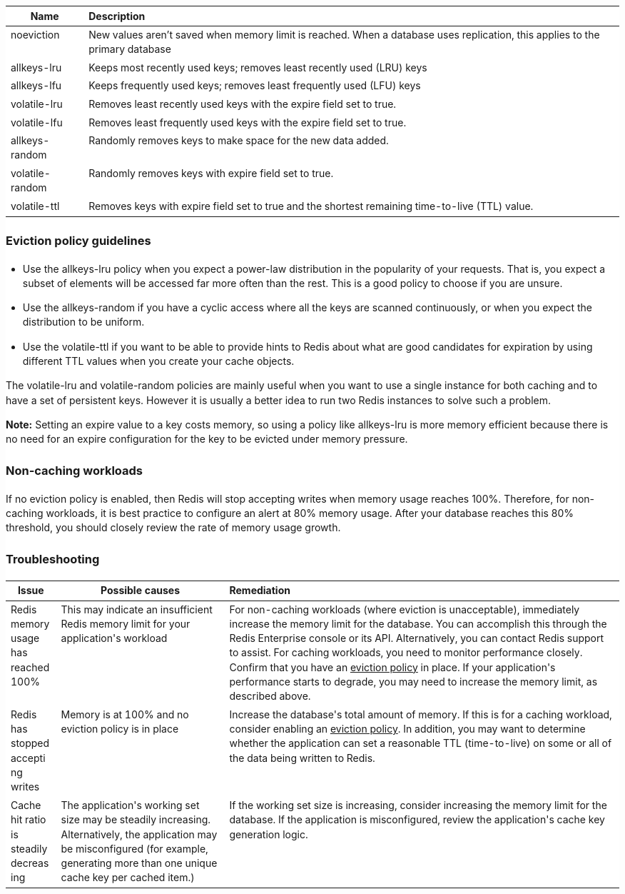 | Name | Description |
| ------ | :------ |
|noeviction | New values aren’t saved when memory limit is reached. When a database uses replication, this applies to the primary database |
|allkeys-lru | Keeps most recently used keys; removes least recently used (LRU) keys |
|allkeys-lfu | Keeps frequently used keys; removes least frequently used (LFU) keys |
|volatile-lru | Removes least recently used keys with the expire field set to true. |
|volatile-lfu | Removes least frequently used keys with the expire field set to true. |
|allkeys-random | Randomly removes keys to make space for the new data added. |
|volatile-random | Randomly removes keys with expire field set to true. |
|volatile-ttl | Removes keys with expire field set to true and the shortest remaining time-to-live (TTL) value. |


### Eviction policy guidelines

* Use the allkeys-lru policy when you expect a power-law distribution in the popularity of your requests. That is, you expect a subset of elements will be accessed far more often than the rest. This is a good policy to choose if you are unsure.

* Use the allkeys-random if you have a cyclic access where all the keys are scanned continuously, or when you expect the distribution to be uniform.

* Use the volatile-ttl if you want to be able to provide hints to Redis about what are good candidates for expiration by using different TTL values when you create your cache objects.

The volatile-lru and volatile-random policies are mainly useful when you want to use a single instance for both caching and to have a set of persistent keys. However it is usually a better idea to run two Redis instances to solve such a problem.

**Note:** Setting an expire value to a key costs memory, so using a policy like allkeys-lru is more memory efficient because there is no need for an expire configuration for the key to be evicted under memory pressure.

### Non-caching workloads

If no eviction policy is enabled, then Redis will stop accepting writes when memory usage reaches 100%.
Therefore, for non-caching workloads, it is best practice to configure an alert at 80% memory usage.
After your database reaches this 80% threshold, you should closely review the rate of memory usage growth.

### Troubleshooting

|Issue | Possible causes | Remediation |
| ------ | ------ | :------ |
|Redis memory usage has reached 100% |This may indicate an insufficient Redis memory limit for your application's workload | For non-caching workloads (where eviction is unacceptable), immediately increase the memory limit for the database. You can accomplish this through the Redis Enterprise console or its API. Alternatively, you can contact Redis support to assist. For caching workloads, you need to monitor performance closely. Confirm that you have an [eviction policy](https://redis.io/docs/latest/operate/rs/databases/memory-performance/eviction-policy/) in place. If your application's performance starts to degrade, you may need to increase the memory limit, as described above. |
|Redis has stopped accepting writes | Memory is at 100% and no eviction policy is in place | Increase the database's total amount of memory. If this is for a caching workload, consider enabling an [eviction policy](https://redis.io/docs/latest/operate/rs/databases/memory-performance/eviction-policy/). In addition, you may want to determine whether the application can set a reasonable TTL (time-to-live) on some or all of the data being written to Redis. |
|Cache hit ratio is steadily decreasing | The application's working set size may be steadily increasing. Alternatively, the application may be misconfigured (for example, generating more than one unique cache key per cached item.) | If the working set size is increasing, consider increasing the memory limit for the database. If the application is misconfigured, review the application's cache key generation logic. |
